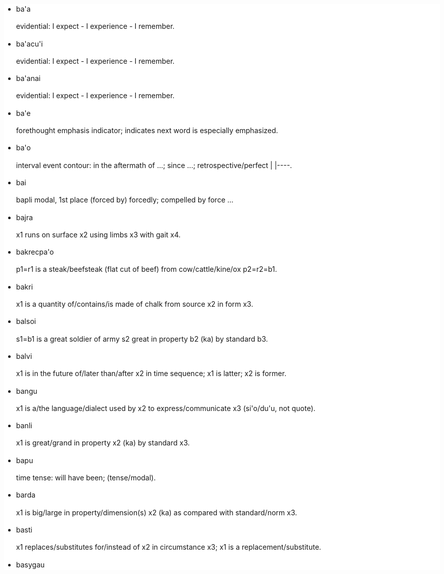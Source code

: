 - ba'a

  evidential: I expect - I experience - I remember.

- ba'acu'i

  evidential: I expect - I experience - I remember.

- ba'anai

  evidential: I expect - I experience - I remember.

- ba'e

  forethought emphasis indicator; indicates next word is especially emphasized.

- ba'o

  interval event contour: in the aftermath of ...; since ...; retrospective/perfect | |----.

- bai

  bapli modal, 1st place (forced by) forcedly; compelled by force ...

- bajra

  x1 runs on surface x2 using limbs x3 with gait x4.

- bakrecpa'o

  p1=r1 is a steak/beefsteak (flat cut of beef) from cow/cattle/kine/ox p2=r2=b1.

- bakri

  x1 is a quantity of/contains/is made of chalk from source x2 in form x3.

- balsoi

  s1=b1 is a great soldier of army s2 great in property b2 (ka) by standard b3.

- balvi

  x1 is in the future of/later than/after x2 in time sequence; x1 is latter; x2 is former.

- bangu

  x1 is a/the language/dialect used by x2 to express/communicate x3 (si'o/du'u, not quote).

- banli

  x1 is great/grand in property x2 (ka) by standard x3.

- bapu

  time tense: will have been; (tense/modal).

- barda

  x1 is big/large in property/dimension(s) x2 (ka) as compared with standard/norm x3.

- basti

  x1 replaces/substitutes for/instead of x2 in circumstance x3; x1 is a replacement/substitute.

- basygau
